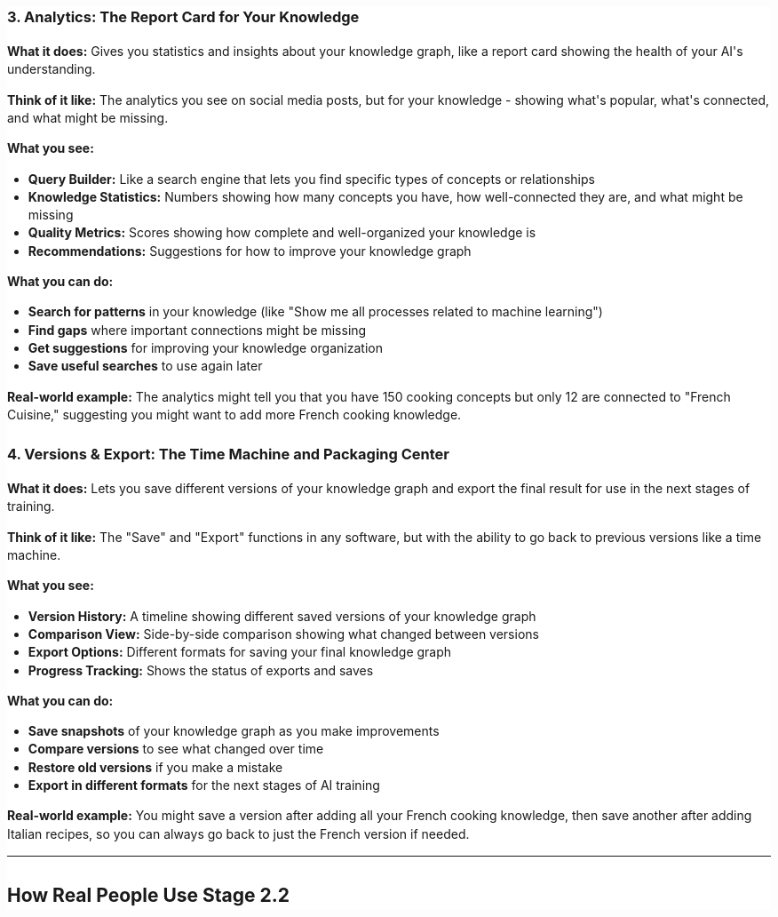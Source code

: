 ### 3. Analytics: The Report Card for Your Knowledge

**What it does:** Gives you statistics and insights about your knowledge graph, like a report card showing the health of your AI's understanding.

**Think of it like:** The analytics you see on social media posts, but for your knowledge - showing what's popular, what's connected, and what might be missing.

**What you see:**
- **Query Builder:** Like a search engine that lets you find specific types of concepts or relationships
- **Knowledge Statistics:** Numbers showing how many concepts you have, how well-connected they are, and what might be missing
- **Quality Metrics:** Scores showing how complete and well-organized your knowledge is
- **Recommendations:** Suggestions for how to improve your knowledge graph

**What you can do:**
- **Search for patterns** in your knowledge (like "Show me all processes related to machine learning")
- **Find gaps** where important connections might be missing
- **Get suggestions** for improving your knowledge organization
- **Save useful searches** to use again later

**Real-world example:** The analytics might tell you that you have 150 cooking concepts but only 12 are connected to "French Cuisine," suggesting you might want to add more French cooking knowledge.

### 4. Versions & Export: The Time Machine and Packaging Center

**What it does:** Lets you save different versions of your knowledge graph and export the final result for use in the next stages of training.

**Think of it like:** The "Save" and "Export" functions in any software, but with the ability to go back to previous versions like a time machine.

**What you see:**
- **Version History:** A timeline showing different saved versions of your knowledge graph
- **Comparison View:** Side-by-side comparison showing what changed between versions
- **Export Options:** Different formats for saving your final knowledge graph
- **Progress Tracking:** Shows the status of exports and saves

**What you can do:**
- **Save snapshots** of your knowledge graph as you make improvements
- **Compare versions** to see what changed over time
- **Restore old versions** if you make a mistake
- **Export in different formats** for the next stages of AI training

**Real-world example:** You might save a version after adding all your French cooking knowledge, then save another after adding Italian recipes, so you can always go back to just the French version if needed.

---

## How Real People Use Stage 2.2

